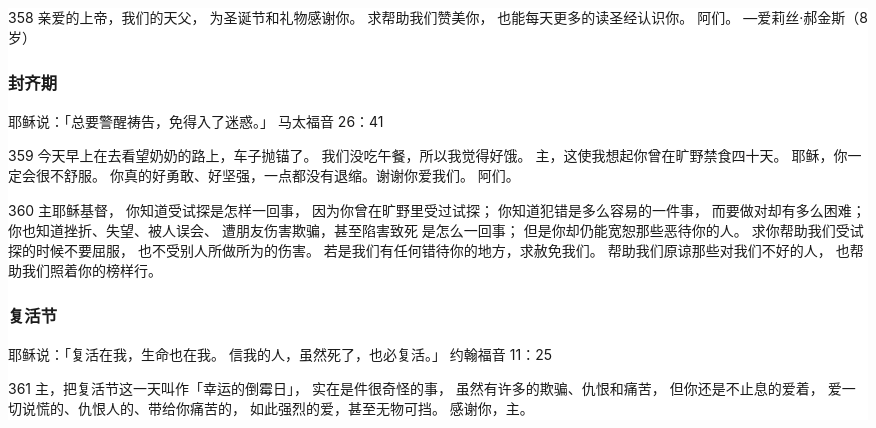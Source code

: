 358 亲爱的上帝，我们的天父，
为圣诞节和礼物感谢你。
求帮助我们赞美你，
也能每天更多的读圣经认识你。
阿们。
—爱莉丝·郝金斯（8岁）











### 封齐期
耶稣说：「总要警醒祷告，免得入了迷惑。」
马太福音 26：41







359 今天早上在去看望奶奶的路上，车子抛锚了。
我们没吃午餐，所以我觉得好饿。
主，这使我想起你曾在旷野禁食四十天。
耶稣，你一定会很不舒服。
你真的好勇敢、好坚强，一点都没有退缩。谢谢你爱我们。 阿们。

360 主耶稣基督，
你知道受试探是怎样一回事，
因为你曾在旷野里受过试探；
你知道犯错是多么容易的一件事，
而要做对却有多么困难；
你也知道挫折、失望、被人误会、
遭朋友伤害欺骗，甚至陷害致死
是怎么一回事；
但是你却仍能宽恕那些恶待你的人。
求你帮助我们受试探的时候不要屈服，
也不受别人所做所为的伤害。
若是我们有任何错待你的地方，求赦免我们。
帮助我们原谅那些对我们不好的人，
也帮助我们照着你的榜样行。


### 复活节
耶稣说：「复活在我，生命也在我。
信我的人，虽然死了，也必复活。」
约翰福音 11：25

361 主，把复活节这一天叫作「幸运的倒霉日」，
实在是件很奇怪的事，
虽然有许多的欺骗、仇恨和痛苦，
但你还是不止息的爱着，
爱一切说慌的、仇恨人的、带给你痛苦的，
如此强烈的爱，甚至无物可挡。
感谢你，主。
